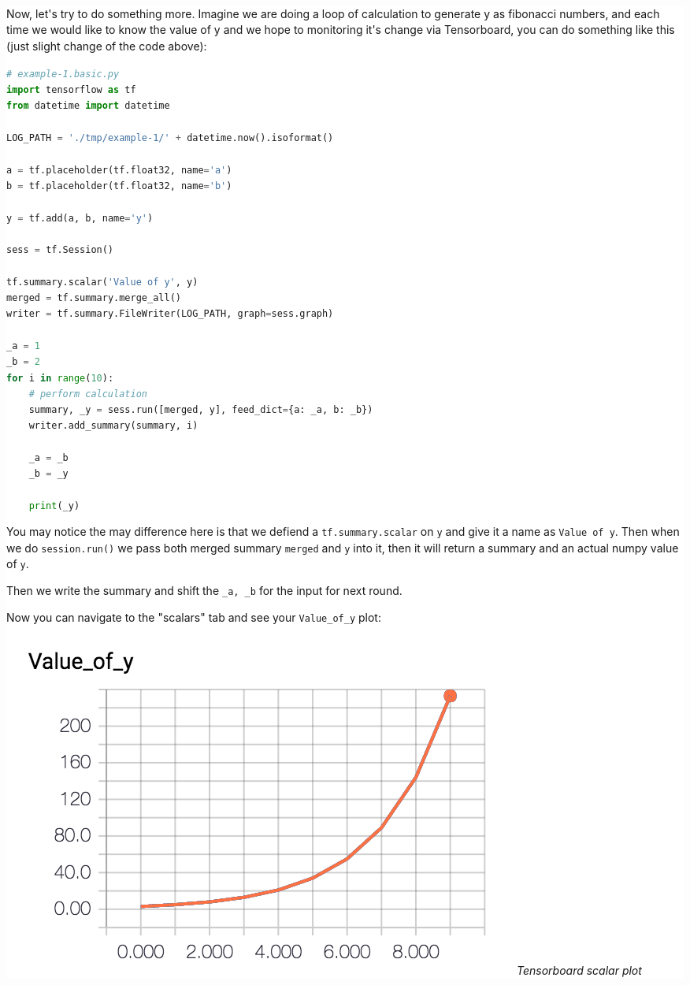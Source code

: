 Now, let's try to do something more. Imagine we are doing a loop of calculation to generate y as fibonacci numbers, and each time we would like to know the value of y and we hope to monitoring it's change via Tensorboard, you can do something like this (just slight change of the code above):
```python
# example-1.basic.py
import tensorflow as tf
from datetime import datetime

LOG_PATH = './tmp/example-1/' + datetime.now().isoformat()

a = tf.placeholder(tf.float32, name='a')
b = tf.placeholder(tf.float32, name='b')

y = tf.add(a, b, name='y')

sess = tf.Session()

tf.summary.scalar('Value of y', y)
merged = tf.summary.merge_all()
writer = tf.summary.FileWriter(LOG_PATH, graph=sess.graph)

_a = 1
_b = 2
for i in range(10):
    # perform calculation 
    summary, _y = sess.run([merged, y], feed_dict={a: _a, b: _b})
    writer.add_summary(summary, i)
    
    _a = _b
    _b = _y
    
    print(_y)
```
You may notice the may difference here is that we defiend a `tf.summary.scalar` on `y` and give it a name as `Value of y`. Then when we do `session.run()` we pass both merged summary `merged` and `y` into it, then it will return a summary and an actual numpy value of `y`.

Then we write the summary and shift the `_a, _b` for the input for next round.

Now you can navigate to the "scalars" tab and see your `Value_of_y` plot:

![example1.3](/assets/tensorflow/2017-03-12-just-another-tensorflow-beginner-guide-1/example1.3.png)*Tensorboard scalar plot*

